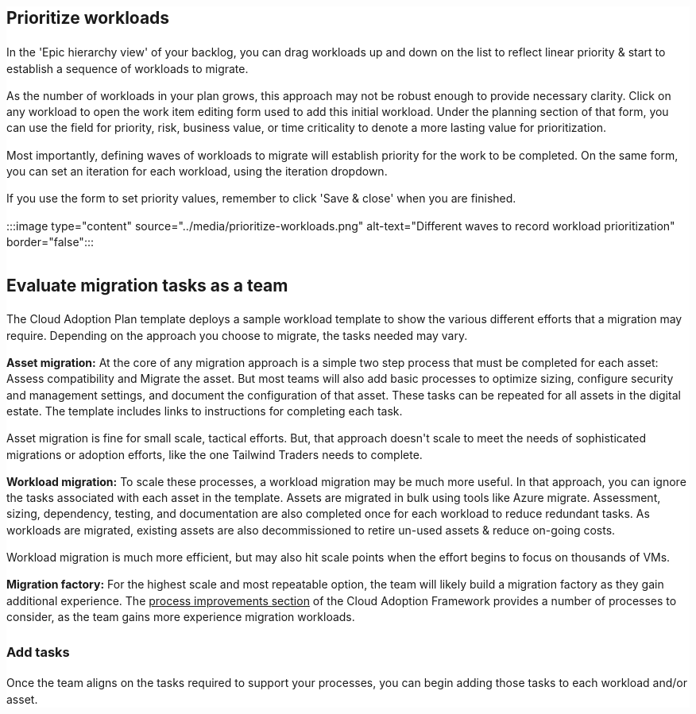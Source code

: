 ## Prioritize workloads

In the 'Epic hierarchy view' of your backlog, you can drag workloads up and down on the list to reflect linear priority & start to establish a sequence of workloads to migrate.

As the number of workloads in your plan grows, this approach may not be robust enough to provide necessary clarity. Click on any workload to open the work item editing form used to add this initial workload. Under the planning section of that form, you can use the field for priority, risk, business value, or time criticality to denote a more lasting value for prioritization.

Most importantly, defining waves of workloads to migrate will establish priority for the work to be completed. On the same form, you can set an iteration for each workload, using the iteration dropdown.

If you use the form to set priority values, remember to click 'Save & close' when you are finished.

:::image type="content" source="../media/prioritize-workloads.png" alt-text="Different waves to record workload prioritization" border="false":::

## Evaluate migration tasks as a team

The Cloud Adoption Plan template deploys a sample workload template to show the various different efforts that a migration may require. Depending on the approach you choose to migrate, the tasks needed may vary.

**Asset migration:** At the core of any migration approach is a simple two step process that must be completed for each asset: Assess compatibility and Migrate the asset. But most teams will also add basic processes to optimize sizing, configure security and management settings, and document the configuration of that asset. These tasks can be repeated for all assets in the digital estate. The template includes links to instructions for completing each task.

Asset migration is fine for small scale, tactical efforts. But, that approach doesn't scale to meet the needs of sophisticated migrations or adoption efforts, like the one Tailwind Traders needs to complete.

**Workload migration:** To scale these processes, a workload migration may be much more useful. In that approach, you can ignore the tasks associated with each asset in the template. Assets are migrated in bulk using tools like Azure migrate. Assessment, sizing, dependency, testing, and documentation are also completed once for each workload to reduce redundant tasks. As workloads are migrated, existing assets are also decommissioned to retire un-used assets & reduce on-going costs.

Workload migration is much more efficient, but may also hit scale points when the effort begins to focus on thousands of VMs.

**Migration factory:** For the highest scale and most repeatable option, the team will likely build a migration factory as they gain additional experience. The [process improvements section](/azure/cloud-adoption-framework/migrate/migration-considerations/?azure-portal=true) of the Cloud Adoption Framework provides a number of processes to consider, as the team gains more experience migration workloads.

### Add tasks

Once the team aligns on the tasks required to support your processes, you can begin adding those tasks to each workload and/or asset.
